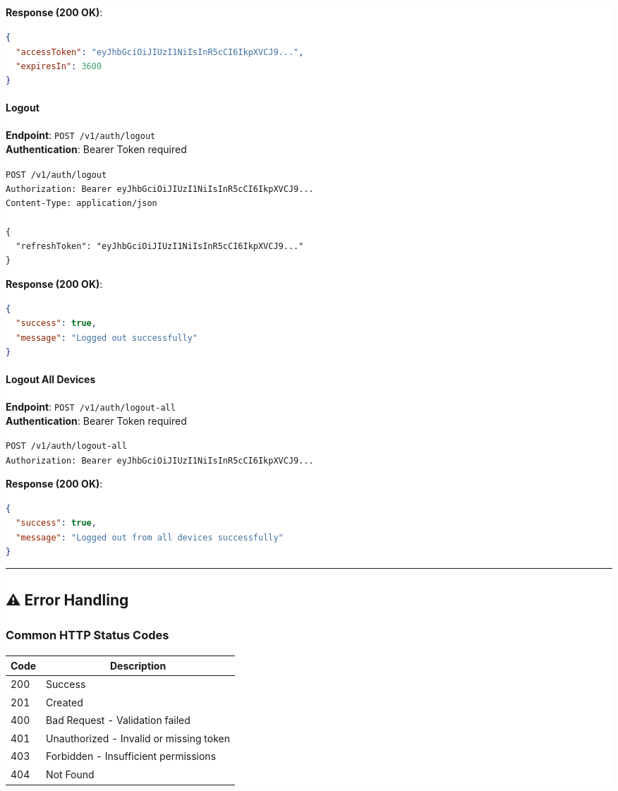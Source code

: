 **Response (200 OK)**:
```json
{
  "accessToken": "eyJhbGciOiJIUzI1NiIsInR5cCI6IkpXVCJ9...",
  "expiresIn": 3600
}
```

#### Logout

**Endpoint**: `POST /v1/auth/logout`  
**Authentication**: Bearer Token required

```http
POST /v1/auth/logout
Authorization: Bearer eyJhbGciOiJIUzI1NiIsInR5cCI6IkpXVCJ9...
Content-Type: application/json

{
  "refreshToken": "eyJhbGciOiJIUzI1NiIsInR5cCI6IkpXVCJ9..."
}
```

**Response (200 OK)**:
```json
{
  "success": true,
  "message": "Logged out successfully"
}
```

#### Logout All Devices

**Endpoint**: `POST /v1/auth/logout-all`  
**Authentication**: Bearer Token required

```http
POST /v1/auth/logout-all
Authorization: Bearer eyJhbGciOiJIUzI1NiIsInR5cCI6IkpXVCJ9...
```

**Response (200 OK)**:
```json
{
  "success": true,
  "message": "Logged out from all devices successfully"
}
```

---

## ⚠️ Error Handling

### Common HTTP Status Codes

| Code | Description |
|------|-------------|
| 200 | Success |
| 201 | Created |
| 400 | Bad Request - Validation failed |
| 401 | Unauthorized - Invalid or missing token |
| 403 | Forbidden - Insufficient permissions |
| 404 | Not Found |